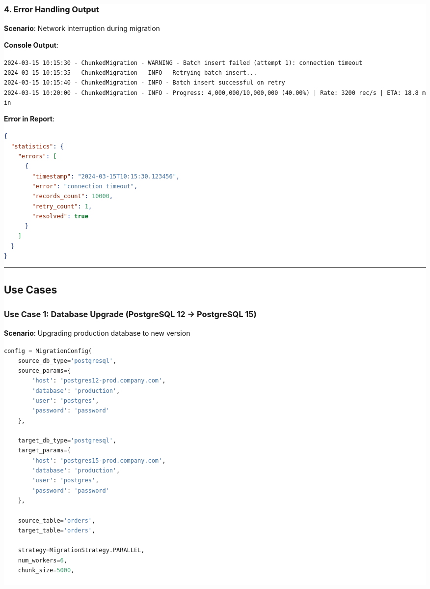 ### 4. Error Handling Output

**Scenario**: Network interruption during migration

**Console Output**:
```
2024-03-15 10:15:30 - ChunkedMigration - WARNING - Batch insert failed (attempt 1): connection timeout
2024-03-15 10:15:35 - ChunkedMigration - INFO - Retrying batch insert...
2024-03-15 10:15:40 - ChunkedMigration - INFO - Batch insert successful on retry
2024-03-15 10:20:00 - ChunkedMigration - INFO - Progress: 4,000,000/10,000,000 (40.00%) | Rate: 3200 rec/s | ETA: 18.8 min
```

**Error in Report**:
```json
{
  "statistics": {
    "errors": [
      {
        "timestamp": "2024-03-15T10:15:30.123456",
        "error": "connection timeout",
        "records_count": 10000,
        "retry_count": 1,
        "resolved": true
      }
    ]
  }
}
```

---

## Use Cases

### Use Case 1: Database Upgrade (PostgreSQL 12 → PostgreSQL 15)

**Scenario**: Upgrading production database to new version

```python
config = MigrationConfig(
    source_db_type='postgresql',
    source_params={
        'host': 'postgres12-prod.company.com',
        'database': 'production',
        'user': 'postgres',
        'password': 'password'
    },
    
    target_db_type='postgresql',
    target_params={
        'host': 'postgres15-prod.company.com',
        'database': 'production',
        'user': 'postgres',
        'password': 'password'
    },
    
    source_table='orders',
    target_table='orders',
    
    strategy=MigrationStrategy.PARALLEL,
    num_workers=6,
    chunk_size=5000,
    
```